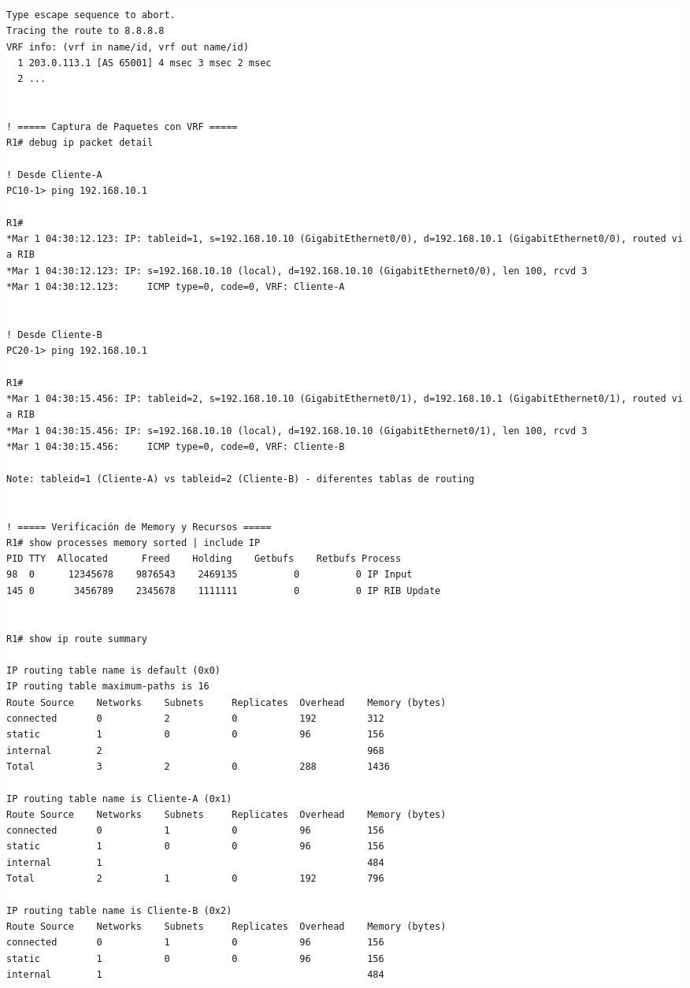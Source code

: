 ```cisco
Type escape sequence to abort.
Tracing the route to 8.8.8.8
VRF info: (vrf in name/id, vrf out name/id)
  1 203.0.113.1 [AS 65001] 4 msec 3 msec 2 msec
  2 ...


! ===== Captura de Paquetes con VRF =====
R1# debug ip packet detail

! Desde Cliente-A
PC10-1> ping 192.168.10.1

R1#
*Mar 1 04:30:12.123: IP: tableid=1, s=192.168.10.10 (GigabitEthernet0/0), d=192.168.10.1 (GigabitEthernet0/0), routed via RIB
*Mar 1 04:30:12.123: IP: s=192.168.10.10 (local), d=192.168.10.10 (GigabitEthernet0/0), len 100, rcvd 3
*Mar 1 04:30:12.123:     ICMP type=0, code=0, VRF: Cliente-A


! Desde Cliente-B
PC20-1> ping 192.168.10.1

R1#
*Mar 1 04:30:15.456: IP: tableid=2, s=192.168.10.10 (GigabitEthernet0/1), d=192.168.10.1 (GigabitEthernet0/1), routed via RIB
*Mar 1 04:30:15.456: IP: s=192.168.10.10 (local), d=192.168.10.10 (GigabitEthernet0/1), len 100, rcvd 3
*Mar 1 04:30:15.456:     ICMP type=0, code=0, VRF: Cliente-B

Note: tableid=1 (Cliente-A) vs tableid=2 (Cliente-B) - diferentes tablas de routing


! ===== Verificación de Memory y Recursos =====
R1# show processes memory sorted | include IP
PID TTY  Allocated      Freed    Holding    Getbufs    Retbufs Process
98  0      12345678    9876543    2469135          0          0 IP Input
145 0       3456789    2345678    1111111          0          0 IP RIB Update


R1# show ip route summary

IP routing table name is default (0x0)
IP routing table maximum-paths is 16
Route Source    Networks    Subnets     Replicates  Overhead    Memory (bytes)
connected       0           2           0           192         312
static          1           0           0           96          156
internal        2                                               968
Total           3           2           0           288         1436

IP routing table name is Cliente-A (0x1)
Route Source    Networks    Subnets     Replicates  Overhead    Memory (bytes)
connected       0           1           0           96          156
static          1           0           0           96          156
internal        1                                               484
Total           2           1           0           192         796

IP routing table name is Cliente-B (0x2)
Route Source    Networks    Subnets     Replicates  Overhead    Memory (bytes)
connected       0           1           0           96          156
static          1           0           0           96          156
internal        1                                               484
```